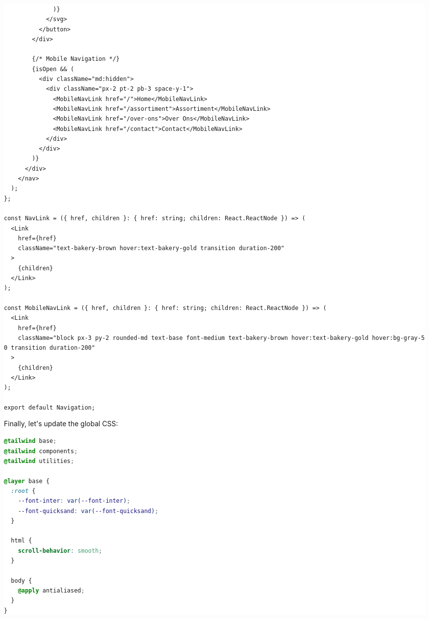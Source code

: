 ```typescriptreact
              )}
            </svg>
          </button>
        </div>

        {/* Mobile Navigation */}
        {isOpen && (
          <div className="md:hidden">
            <div className="px-2 pt-2 pb-3 space-y-1">
              <MobileNavLink href="/">Home</MobileNavLink>
              <MobileNavLink href="/assortiment">Assortiment</MobileNavLink>
              <MobileNavLink href="/over-ons">Over Ons</MobileNavLink>
              <MobileNavLink href="/contact">Contact</MobileNavLink>
            </div>
          </div>
        )}
      </div>
    </nav>
  );
};

const NavLink = ({ href, children }: { href: string; children: React.ReactNode }) => (
  <Link
    href={href}
    className="text-bakery-brown hover:text-bakery-gold transition duration-200"
  >
    {children}
  </Link>
);

const MobileNavLink = ({ href, children }: { href: string; children: React.ReactNode }) => (
  <Link
    href={href}
    className="block px-3 py-2 rounded-md text-base font-medium text-bakery-brown hover:text-bakery-gold hover:bg-gray-50 transition duration-200"
  >
    {children}
  </Link>
);

export default Navigation;
```

Finally, let's update the global CSS:

```css
@tailwind base;
@tailwind components;
@tailwind utilities;

@layer base {
  :root {
    --font-inter: var(--font-inter);
    --font-quicksand: var(--font-quicksand);
  }

  html {
    scroll-behavior: smooth;
  }

  body {
    @apply antialiased;
  }
}
```